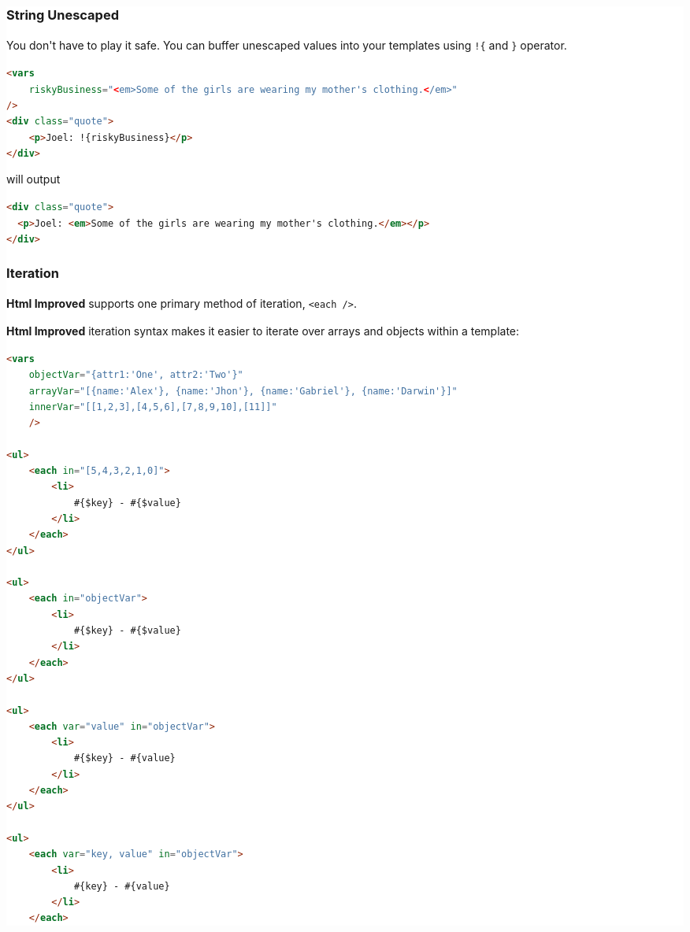 ### String Unescaped

You don't have to play it safe. You can buffer unescaped values into your templates using `!{` and `}` operator.

```html
<vars
    riskyBusiness="<em>Some of the girls are wearing my mother's clothing.</em>"
/>
<div class="quote">
    <p>Joel: !{riskyBusiness}</p>
</div>
```

will output

```html
<div class="quote">
  <p>Joel: <em>Some of the girls are wearing my mother's clothing.</em></p>
</div>
```


### Iteration

**Html Improved** supports one primary method of iteration, `<each />`.

**Html Improved** iteration syntax makes it easier to iterate over arrays and objects within a template:

```html
<vars
    objectVar="{attr1:'One', attr2:'Two'}"
    arrayVar="[{name:'Alex'}, {name:'Jhon'}, {name:'Gabriel'}, {name:'Darwin'}]"
    innerVar="[[1,2,3],[4,5,6],[7,8,9,10],[11]]"
    />

<ul>
    <each in="[5,4,3,2,1,0]">
        <li>
            #{$key} - #{$value}
        </li>
    </each>
</ul>

<ul>
    <each in="objectVar">
        <li>
            #{$key} - #{$value}
        </li>
    </each>
</ul>

<ul>
    <each var="value" in="objectVar">
        <li>
            #{$key} - #{value}
        </li>
    </each>
</ul>

<ul>
    <each var="key, value" in="objectVar">
        <li>
            #{key} - #{value}
        </li>
    </each>
```